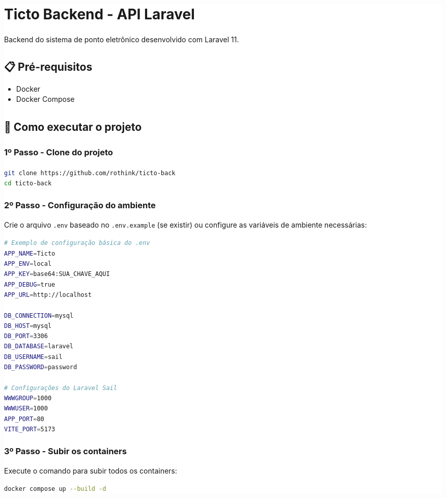 # Ticto Backend - API Laravel

Backend do sistema de ponto eletrônico desenvolvido com Laravel 11.

## 📋 Pré-requisitos

- Docker
- Docker Compose

## 🚀 Como executar o projeto

### 1º Passo - Clone do projeto

```bash
git clone https://github.com/rothink/ticto-back
cd ticto-back
```

### 2º Passo - Configuração do ambiente

Crie o arquivo `.env` baseado no `.env.example` (se existir) ou configure as variáveis de ambiente necessárias:

```bash
# Exemplo de configuração básica do .env
APP_NAME=Ticto
APP_ENV=local
APP_KEY=base64:SUA_CHAVE_AQUI
APP_DEBUG=true
APP_URL=http://localhost

DB_CONNECTION=mysql
DB_HOST=mysql
DB_PORT=3306
DB_DATABASE=laravel
DB_USERNAME=sail
DB_PASSWORD=password

# Configurações do Laravel Sail
WWWGROUP=1000
WWWUSER=1000
APP_PORT=80
VITE_PORT=5173
```

### 3º Passo - Subir os containers

Execute o comando para subir todos os containers:

```bash
docker compose up --build -d
```
